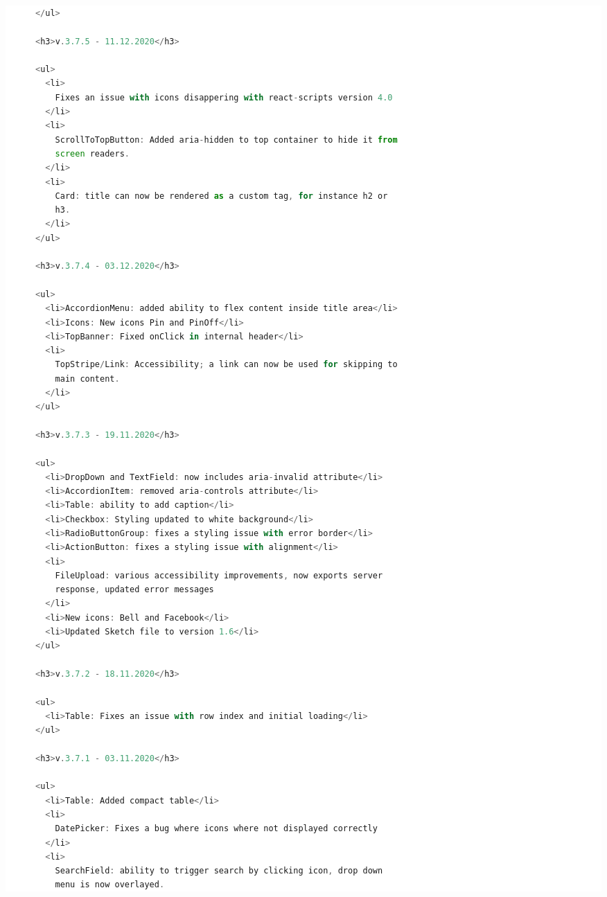 ```js noeditor
      </ul>

      <h3>v.3.7.5 - 11.12.2020</h3>

      <ul>
        <li>
          Fixes an issue with icons disappering with react-scripts version 4.0
        </li>
        <li>
          ScrollToTopButton: Added aria-hidden to top container to hide it from
          screen readers.
        </li>
        <li>
          Card: title can now be rendered as a custom tag, for instance h2 or
          h3.
        </li>
      </ul>

      <h3>v.3.7.4 - 03.12.2020</h3>

      <ul>
        <li>AccordionMenu: added ability to flex content inside title area</li>
        <li>Icons: New icons Pin and PinOff</li>
        <li>TopBanner: Fixed onClick in internal header</li>
        <li>
          TopStripe/Link: Accessibility; a link can now be used for skipping to
          main content.
        </li>
      </ul>

      <h3>v.3.7.3 - 19.11.2020</h3>

      <ul>
        <li>DropDown and TextField: now includes aria-invalid attribute</li>
        <li>AccordionItem: removed aria-controls attribute</li>
        <li>Table: ability to add caption</li>
        <li>Checkbox: Styling updated to white background</li>
        <li>RadioButtonGroup: fixes a styling issue with error border</li>
        <li>ActionButton: fixes a styling issue with alignment</li>
        <li>
          FileUpload: various accessibility improvements, now exports server
          response, updated error messages
        </li>
        <li>New icons: Bell and Facebook</li>
        <li>Updated Sketch file to version 1.6</li>
      </ul>

      <h3>v.3.7.2 - 18.11.2020</h3>

      <ul>
        <li>Table: Fixes an issue with row index and initial loading</li>
      </ul>

      <h3>v.3.7.1 - 03.11.2020</h3>

      <ul>
        <li>Table: Added compact table</li>
        <li>
          DatePicker: Fixes a bug where icons where not displayed correctly
        </li>
        <li>
          SearchField: ability to trigger search by clicking icon, drop down
          menu is now overlayed.
```
